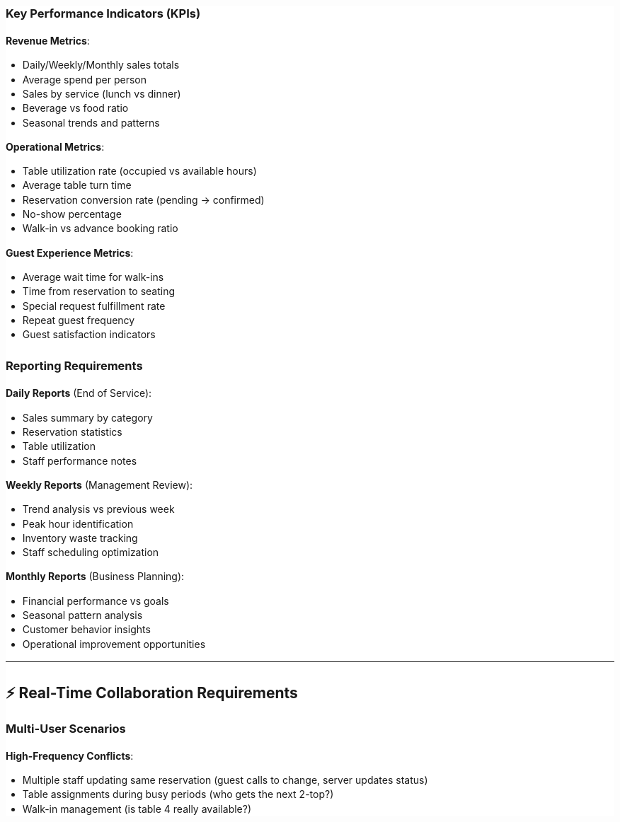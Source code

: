 ### Key Performance Indicators (KPIs)

**Revenue Metrics**:
- Daily/Weekly/Monthly sales totals
- Average spend per person
- Sales by service (lunch vs dinner)
- Beverage vs food ratio
- Seasonal trends and patterns

**Operational Metrics**:
- Table utilization rate (occupied vs available hours)
- Average table turn time
- Reservation conversion rate (pending → confirmed)
- No-show percentage
- Walk-in vs advance booking ratio

**Guest Experience Metrics**:
- Average wait time for walk-ins
- Time from reservation to seating
- Special request fulfillment rate
- Repeat guest frequency
- Guest satisfaction indicators

### Reporting Requirements

**Daily Reports** (End of Service):
- Sales summary by category
- Reservation statistics
- Table utilization
- Staff performance notes

**Weekly Reports** (Management Review):
- Trend analysis vs previous week
- Peak hour identification
- Inventory waste tracking
- Staff scheduling optimization

**Monthly Reports** (Business Planning):
- Financial performance vs goals
- Seasonal pattern analysis
- Customer behavior insights
- Operational improvement opportunities

---

## ⚡ Real-Time Collaboration Requirements

### Multi-User Scenarios

**High-Frequency Conflicts**:
- Multiple staff updating same reservation (guest calls to change, server updates status)
- Table assignments during busy periods (who gets the next 2-top?)
- Walk-in management (is table 4 really available?)
